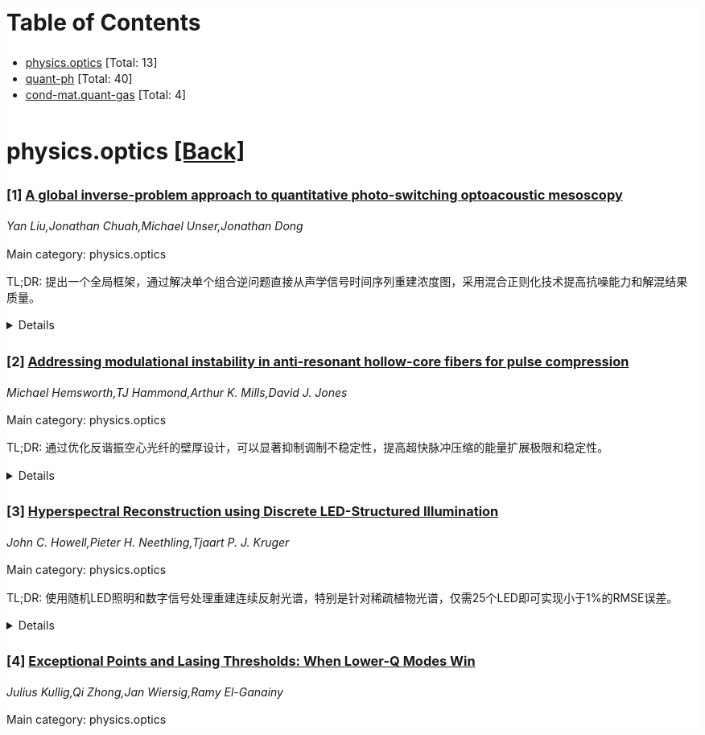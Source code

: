 <div id=toc></div>

# Table of Contents

- [physics.optics](#physics.optics) [Total: 13]
- [quant-ph](#quant-ph) [Total: 40]
- [cond-mat.quant-gas](#cond-mat.quant-gas) [Total: 4]


<div id='physics.optics'></div>

# physics.optics [[Back]](#toc)

### [1] [A global inverse-problem approach to quantitative photo-switching optoacoustic mesoscopy](https://arxiv.org/abs/2510.23739)
*Yan Liu,Jonathan Chuah,Michael Unser,Jonathan Dong*

Main category: physics.optics

TL;DR: 提出一个全局框架，通过解决单个组合逆问题直接从声学信号时间序列重建浓度图，采用混合正则化技术提高抗噪能力和解混结果质量。


<details><summary>Details</summary></details>


### [2] [Addressing modulational instability in anti-resonant hollow-core fibers for pulse compression](https://arxiv.org/abs/2510.23793)
*Michael Hemsworth,TJ Hammond,Arthur K. Mills,David J. Jones*

Main category: physics.optics

TL;DR: 通过优化反谐振空心光纤的壁厚设计，可以显著抑制调制不稳定性，提高超快脉冲压缩的能量扩展极限和稳定性。


<details><summary>Details</summary></details>


### [3] [Hyperspectral Reconstruction using Discrete LED-Structured Illumination](https://arxiv.org/abs/2510.23839)
*John C. Howell,Pieter H. Neethling,Tjaart P. J. Kruger*

Main category: physics.optics

TL;DR: 使用随机LED照明和数字信号处理重建连续反射光谱，特别是针对稀疏植物光谱，仅需25个LED即可实现小于1%的RMSE误差。


<details><summary>Details</summary></details>


### [4] [Exceptional Points and Lasing Thresholds: When Lower-Q Modes Win](https://arxiv.org/abs/2510.23846)
*Julius Kullig,Qi Zhong,Jan Wiersig,Ramy El-Ganainy*

Main category: physics.optics
